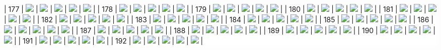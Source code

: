 | 177 | ![]({{site.baseurl}}/images/style-transfer-alyosha/original/59.jpg) | ![]({{site.baseurl}}/images/style-transfer-alyosha/monet/59.jpg) | ![]({{site.baseurl}}/images/style-transfer-alyosha/vangogh/59.jpg) | ![]({{site.baseurl}}/images/style-transfer-alyosha/cezanne/59.jpg) | ![]({{site.baseurl}}/images/style-transfer-alyosha/ukiyoe/59.jpg) |
| 178 | ![]({{site.baseurl}}/images/style-transfer-alyosha/original/40.jpg) | ![]({{site.baseurl}}/images/style-transfer-alyosha/monet/40.jpg) | ![]({{site.baseurl}}/images/style-transfer-alyosha/vangogh/40.jpg) | ![]({{site.baseurl}}/images/style-transfer-alyosha/cezanne/40.jpg) | ![]({{site.baseurl}}/images/style-transfer-alyosha/ukiyoe/40.jpg) |
| 179 | ![]({{site.baseurl}}/images/style-transfer-alyosha/original/IMG_20160130_162423771_HDR.jpg) | ![]({{site.baseurl}}/images/style-transfer-alyosha/monet/IMG_20160130_162423771_HDR.jpg) | ![]({{site.baseurl}}/images/style-transfer-alyosha/vangogh/IMG_20160130_162423771_HDR.jpg) | ![]({{site.baseurl}}/images/style-transfer-alyosha/cezanne/IMG_20160130_162423771_HDR.jpg) | ![]({{site.baseurl}}/images/style-transfer-alyosha/ukiyoe/IMG_20160130_162423771_HDR.jpg) |
| 180 | ![]({{site.baseurl}}/images/style-transfer-alyosha/original/57.jpg) | ![]({{site.baseurl}}/images/style-transfer-alyosha/monet/57.jpg) | ![]({{site.baseurl}}/images/style-transfer-alyosha/vangogh/57.jpg) | ![]({{site.baseurl}}/images/style-transfer-alyosha/cezanne/57.jpg) | ![]({{site.baseurl}}/images/style-transfer-alyosha/ukiyoe/57.jpg) |
| 181 | ![]({{site.baseurl}}/images/style-transfer-alyosha/original/IMG_5045(1).jpg) | ![]({{site.baseurl}}/images/style-transfer-alyosha/monet/IMG_5045(1).jpg) | ![]({{site.baseurl}}/images/style-transfer-alyosha/vangogh/IMG_5045(1).jpg) | ![]({{site.baseurl}}/images/style-transfer-alyosha/cezanne/IMG_5045(1).jpg) | ![]({{site.baseurl}}/images/style-transfer-alyosha/ukiyoe/IMG_5045(1).jpg) |
| 182 | ![]({{site.baseurl}}/images/style-transfer-alyosha/original/IMG_6983.jpg) | ![]({{site.baseurl}}/images/style-transfer-alyosha/monet/IMG_6983.jpg) | ![]({{site.baseurl}}/images/style-transfer-alyosha/vangogh/IMG_6983.jpg) | ![]({{site.baseurl}}/images/style-transfer-alyosha/cezanne/IMG_6983.jpg) | ![]({{site.baseurl}}/images/style-transfer-alyosha/ukiyoe/IMG_6983.jpg) |
| 183 | ![]({{site.baseurl}}/images/style-transfer-alyosha/original/76.jpg) | ![]({{site.baseurl}}/images/style-transfer-alyosha/monet/76.jpg) | ![]({{site.baseurl}}/images/style-transfer-alyosha/vangogh/76.jpg) | ![]({{site.baseurl}}/images/style-transfer-alyosha/cezanne/76.jpg) | ![]({{site.baseurl}}/images/style-transfer-alyosha/ukiyoe/76.jpg) |
| 184 | ![]({{site.baseurl}}/images/style-transfer-alyosha/original/IMG_4859.jpg) | ![]({{site.baseurl}}/images/style-transfer-alyosha/monet/IMG_4859.jpg) | ![]({{site.baseurl}}/images/style-transfer-alyosha/vangogh/IMG_4859.jpg) | ![]({{site.baseurl}}/images/style-transfer-alyosha/cezanne/IMG_4859.jpg) | ![]({{site.baseurl}}/images/style-transfer-alyosha/ukiyoe/IMG_4859.jpg) |
| 185 | ![]({{site.baseurl}}/images/style-transfer-alyosha/original/IMG_8924.jpg) | ![]({{site.baseurl}}/images/style-transfer-alyosha/monet/IMG_8924.jpg) | ![]({{site.baseurl}}/images/style-transfer-alyosha/vangogh/IMG_8924.jpg) | ![]({{site.baseurl}}/images/style-transfer-alyosha/cezanne/IMG_8924.jpg) | ![]({{site.baseurl}}/images/style-transfer-alyosha/ukiyoe/IMG_8924.jpg) |
| 186 | ![]({{site.baseurl}}/images/style-transfer-alyosha/original/49.jpg) | ![]({{site.baseurl}}/images/style-transfer-alyosha/monet/49.jpg) | ![]({{site.baseurl}}/images/style-transfer-alyosha/vangogh/49.jpg) | ![]({{site.baseurl}}/images/style-transfer-alyosha/cezanne/49.jpg) | ![]({{site.baseurl}}/images/style-transfer-alyosha/ukiyoe/49.jpg) |
| 187 | ![]({{site.baseurl}}/images/style-transfer-alyosha/original/30.jpg) | ![]({{site.baseurl}}/images/style-transfer-alyosha/monet/30.jpg) | ![]({{site.baseurl}}/images/style-transfer-alyosha/vangogh/30.jpg) | ![]({{site.baseurl}}/images/style-transfer-alyosha/cezanne/30.jpg) | ![]({{site.baseurl}}/images/style-transfer-alyosha/ukiyoe/30.jpg) |
| 188 | ![]({{site.baseurl}}/images/style-transfer-alyosha/original/IMG_8933.jpg) | ![]({{site.baseurl}}/images/style-transfer-alyosha/monet/IMG_8933.jpg) | ![]({{site.baseurl}}/images/style-transfer-alyosha/vangogh/IMG_8933.jpg) | ![]({{site.baseurl}}/images/style-transfer-alyosha/cezanne/IMG_8933.jpg) | ![]({{site.baseurl}}/images/style-transfer-alyosha/ukiyoe/IMG_8933.jpg) |
| 189 | ![]({{site.baseurl}}/images/style-transfer-alyosha/original/34.jpg) | ![]({{site.baseurl}}/images/style-transfer-alyosha/monet/34.jpg) | ![]({{site.baseurl}}/images/style-transfer-alyosha/vangogh/34.jpg) | ![]({{site.baseurl}}/images/style-transfer-alyosha/cezanne/34.jpg) | ![]({{site.baseurl}}/images/style-transfer-alyosha/ukiyoe/34.jpg) |
| 190 | ![]({{site.baseurl}}/images/style-transfer-alyosha/original/72.jpg) | ![]({{site.baseurl}}/images/style-transfer-alyosha/monet/72.jpg) | ![]({{site.baseurl}}/images/style-transfer-alyosha/vangogh/72.jpg) | ![]({{site.baseurl}}/images/style-transfer-alyosha/cezanne/72.jpg) | ![]({{site.baseurl}}/images/style-transfer-alyosha/ukiyoe/72.jpg) |
| 191 | ![]({{site.baseurl}}/images/style-transfer-alyosha/original/71.jpg) | ![]({{site.baseurl}}/images/style-transfer-alyosha/monet/71.jpg) | ![]({{site.baseurl}}/images/style-transfer-alyosha/vangogh/71.jpg) | ![]({{site.baseurl}}/images/style-transfer-alyosha/cezanne/71.jpg) | ![]({{site.baseurl}}/images/style-transfer-alyosha/ukiyoe/71.jpg) |
| 192 | ![]({{site.baseurl}}/images/style-transfer-alyosha/original/IMG_1119.jpg) | ![]({{site.baseurl}}/images/style-transfer-alyosha/monet/IMG_1119.jpg) | ![]({{site.baseurl}}/images/style-transfer-alyosha/vangogh/IMG_1119.jpg) | ![]({{site.baseurl}}/images/style-transfer-alyosha/cezanne/IMG_1119.jpg) | ![]({{site.baseurl}}/images/style-transfer-alyosha/ukiyoe/IMG_1119.jpg) |